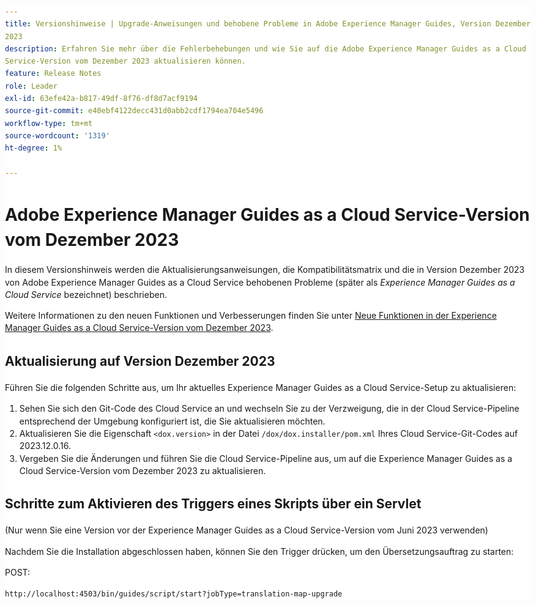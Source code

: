 ```yaml
---
title: Versionshinweise | Upgrade-Anweisungen und behobene Probleme in Adobe Experience Manager Guides, Version Dezember 2023
description: Erfahren Sie mehr über die Fehlerbehebungen und wie Sie auf die Adobe Experience Manager Guides as a Cloud Service-Version vom Dezember 2023 aktualisieren können.
feature: Release Notes
role: Leader
exl-id: 63efe42a-b817-49df-8f76-df8d7acf9194
source-git-commit: e40ebf4122decc431d0abb2cdf1794ea704e5496
workflow-type: tm+mt
source-wordcount: '1319'
ht-degree: 1%

---
```


# Adobe Experience Manager Guides as a Cloud Service-Version vom Dezember 2023

In diesem Versionshinweis werden die Aktualisierungsanweisungen, die Kompatibilitätsmatrix und die in Version Dezember 2023 von Adobe Experience Manager Guides as a Cloud Service behobenen Probleme (später als *Experience Manager Guides as a Cloud Service* bezeichnet) beschrieben.

Weitere Informationen zu den neuen Funktionen und Verbesserungen finden Sie unter [Neue Funktionen in der Experience Manager Guides as a Cloud Service-Version vom Dezember 2023](whats-new-2023-12-0.md).

## Aktualisierung auf Version Dezember 2023

Führen Sie die folgenden Schritte aus, um Ihr aktuelles Experience Manager Guides as a Cloud Service-Setup zu aktualisieren:

1. Sehen Sie sich den Git-Code des Cloud Service an und wechseln Sie zu der Verzweigung, die in der Cloud Service-Pipeline entsprechend der Umgebung konfiguriert ist, die Sie aktualisieren möchten.
2. Aktualisieren Sie die Eigenschaft `<dox.version>` in der Datei `/dox/dox.installer/pom.xml` Ihres Cloud Service-Git-Codes auf 2023.12.0.16.
3. Vergeben Sie die Änderungen und führen Sie die Cloud Service-Pipeline aus, um auf die Experience Manager Guides as a Cloud Service-Version vom Dezember 2023 zu aktualisieren.

## Schritte zum Aktivieren des Triggers eines Skripts über ein Servlet

(Nur wenn Sie eine Version vor der Experience Manager Guides as a Cloud Service-Version vom Juni 2023 verwenden)

Nachdem Sie die Installation abgeschlossen haben, können Sie den Trigger drücken, um den Übersetzungsauftrag zu starten:

POST:

```
http://localhost:4503/bin/guides/script/start?jobType=translation-map-upgrade
```
